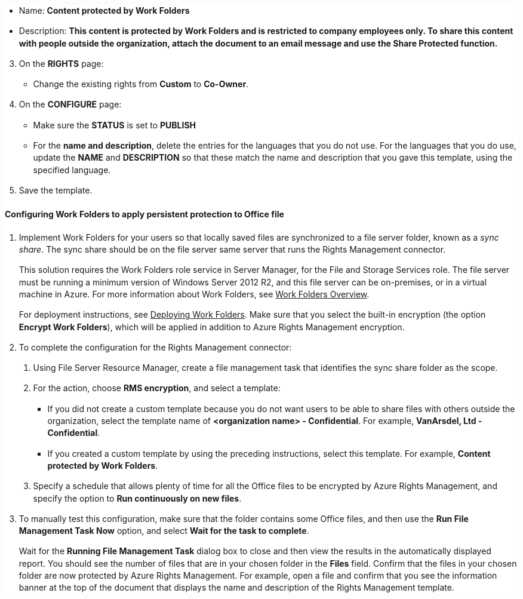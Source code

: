    - Name:  **Content protected by Work Folders**

   - Description: **This content is protected by Work Folders and is restricted to company employees only. To share this content with people outside the organization, attach the document to an email message and use the Share Protected function.**

3. On the **RIGHTS** page:

   - Change the existing  rights from **Custom** to **Co-Owner**.

4. On the **CONFIGURE** page:

   - Make sure the **STATUS** is set to **PUBLISH**

   - For the **name and description**, delete the entries for the languages that you do not use. For the languages that you do use, update the **NAME** and **DESCRIPTION** so that these match the name and description that you gave this template, using the specified language.

5. Save the template.

#### Configuring Work Folders to apply persistent protection to Office file

1. Implement Work Folders for your users so that locally saved files are synchronized to a file server folder, known as a *sync share*. The sync share should be on the file server same server that runs the Rights Management connector.

   This solution requires the Work Folders role service in Server Manager, for the File and Storage Services role.  The file server must be running a minimum version of Windows Server 2012 R2, and this file server can be on-premises, or    in a virtual machine in Azure. For more information about Work Folders, see [Work Folders Overview](https://technet.microsoft.com/library/dn265974.aspx).

   For deployment instructions, see [Deploying Work Folders](https://technet.microsoft.com/library/dn528861.aspx). Make sure that you select the built-in  encryption (the option **Encrypt Work Folders**), which will be applied in addition to Azure Rights Management encryption.

2. To complete the configuration for the Rights Management connector:

   1. Using File Server Resource Manager, create a file management task that identifies the sync share folder as the scope.

   2. For the  action, choose **RMS encryption**, and select a template:

      - If you did not create a custom template because you do not want users to be able to share files with others outside the organization, select the template name of **&lt;organization name&gt; - Confidential**. For example, **VanArsdel, Ltd - Confidential**.

      - If you created a custom template by using the preceding instructions, select this template. For example, **Content protected by Work Folders**.

   3. Specify a schedule that allows plenty of time for all the Office files to be encrypted by Azure Rights Management, and specify the option to **Run continuously on new files**.

3. To manually test this configuration, make sure that the folder contains some Office files, and then use the **Run File Management Task Now** option, and select **Wait for the task to complete**.

   Wait for the **Running File Management Task** dialog box to close and then view the results in the automatically displayed report. You should see the number of files that are in your chosen folder in the **Files** field. Confirm that the files in your chosen folder are now protected by Azure Rights Management. For example, open a file and confirm that you see the information banner at the top of the document that displays the name and description of the Rights Management template.
